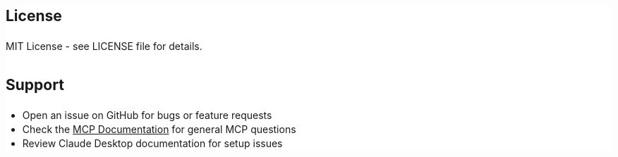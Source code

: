 ## License

MIT License - see LICENSE file for details.

## Support

- Open an issue on GitHub for bugs or feature requests
- Check the [MCP Documentation](https://modelcontextprotocol.io/) for general MCP questions
- Review Claude Desktop documentation for setup issues